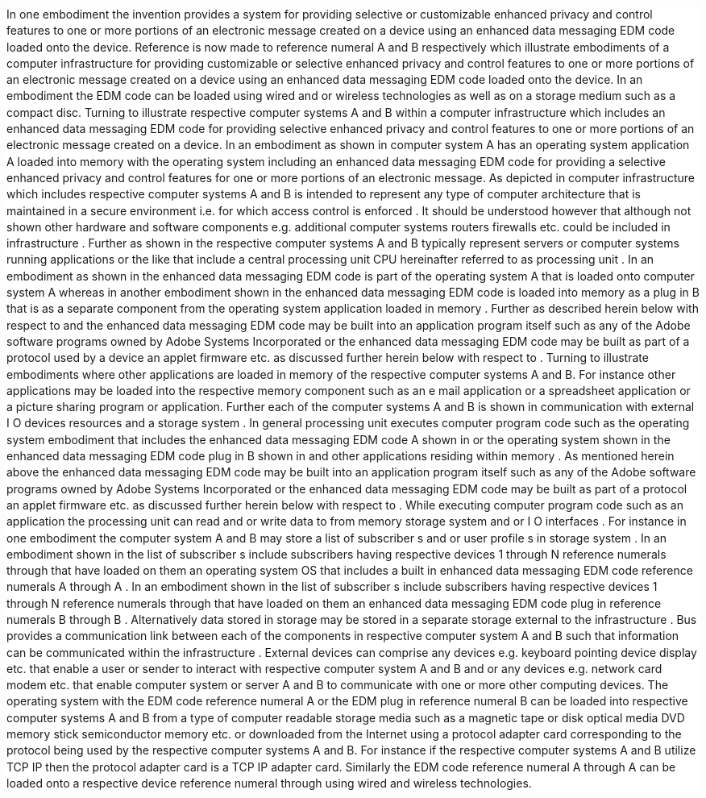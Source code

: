 In one embodiment the invention provides a system for providing selective or customizable enhanced privacy and control features to one or more portions of an electronic message created on a device using an enhanced data messaging EDM code loaded onto the device. Reference is now made to reference numeral A and B respectively which illustrate embodiments of a computer infrastructure for providing customizable or selective enhanced privacy and control features to one or more portions of an electronic message created on a device using an enhanced data messaging EDM code loaded onto the device. In an embodiment the EDM code can be loaded using wired and or wireless technologies as well as on a storage medium such as a compact disc. Turning to illustrate respective computer systems A and B within a computer infrastructure which includes an enhanced data messaging EDM code for providing selective enhanced privacy and control features to one or more portions of an electronic message created on a device. In an embodiment as shown in computer system A has an operating system application A loaded into memory with the operating system including an enhanced data messaging EDM code for providing a selective enhanced privacy and control features for one or more portions of an electronic message. As depicted in computer infrastructure which includes respective computer systems A and B is intended to represent any type of computer architecture that is maintained in a secure environment i.e. for which access control is enforced . It should be understood however that although not shown other hardware and software components e.g. additional computer systems routers firewalls etc. could be included in infrastructure . Further as shown in the respective computer systems A and B typically represent servers or computer systems running applications or the like that include a central processing unit CPU hereinafter referred to as processing unit . In an embodiment as shown in the enhanced data messaging EDM code is part of the operating system A that is loaded onto computer system A whereas in another embodiment shown in the enhanced data messaging EDM code is loaded into memory as a plug in B that is as a separate component from the operating system application loaded in memory . Further as described herein below with respect to and the enhanced data messaging EDM code may be built into an application program itself such as any of the Adobe software programs owned by Adobe Systems Incorporated or the enhanced data messaging EDM code may be built as part of a protocol used by a device an applet firmware etc. as discussed further herein below with respect to . Turning to illustrate embodiments where other applications are loaded in memory of the respective computer systems A and B. For instance other applications may be loaded into the respective memory component such as an e mail application or a spreadsheet application or a picture sharing program or application. Further each of the computer systems A and B is shown in communication with external I O devices resources and a storage system . In general processing unit executes computer program code such as the operating system embodiment that includes the enhanced data messaging EDM code A shown in or the operating system shown in the enhanced data messaging EDM code plug in B shown in and other applications residing within memory . As mentioned herein above the enhanced data messaging EDM code may be built into an application program itself such as any of the Adobe software programs owned by Adobe Systems Incorporated or the enhanced data messaging EDM code may be built as part of a protocol an applet firmware etc. as discussed further herein below with respect to . While executing computer program code such as an application the processing unit can read and or write data to from memory storage system and or I O interfaces . For instance in one embodiment the computer system A and B may store a list of subscriber s and or user profile s in storage system . In an embodiment shown in the list of subscriber s include subscribers having respective devices 1 through N reference numerals through that have loaded on them an operating system OS that includes a built in enhanced data messaging EDM code reference numerals A through A . In an embodiment shown in the list of subscriber s include subscribers having respective devices 1 through N reference numerals through that have loaded on them an enhanced data messaging EDM code plug in reference numerals B through B . Alternatively data stored in storage may be stored in a separate storage external to the infrastructure . Bus provides a communication link between each of the components in respective computer system A and B such that information can be communicated within the infrastructure . External devices can comprise any devices e.g. keyboard pointing device display etc. that enable a user or sender to interact with respective computer system A and B and or any devices e.g. network card modem etc. that enable computer system or server A and B to communicate with one or more other computing devices. The operating system with the EDM code reference numeral A or the EDM plug in reference numeral B can be loaded into respective computer systems A and B from a type of computer readable storage media such as a magnetic tape or disk optical media DVD memory stick semiconductor memory etc. or downloaded from the Internet using a protocol adapter card corresponding to the protocol being used by the respective computer systems A and B. For instance if the respective computer systems A and B utilize TCP IP then the protocol adapter card is a TCP IP adapter card. Similarly the EDM code reference numeral A through A can be loaded onto a respective device reference numeral through using wired and wireless technologies.
